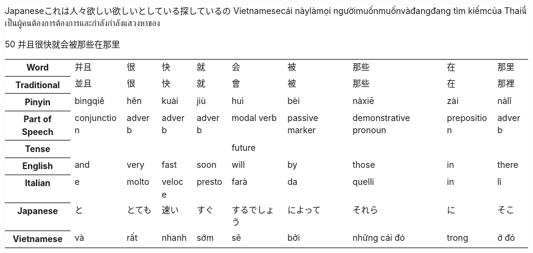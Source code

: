 <tr><th>Japanese</th><td>これ</td><td>は</td><td>人々</td><td>欲しい</td><td>欲しい</td><td>と</td><td>している</td><td>探している</td><td>の</td></tr>
<tr><th>Vietnamese</th><td>cái này</td><td>là</td><td>mọi người</td><td>muốn</td><td>muốn</td><td>và</td><td>đang</td><td>đang tìm kiếm</td><td>của</td></tr>
<tr><th>Thai</th><td>นี่</td><td>เป็น</td><td>ผู้คน</td><td>ต้องการ</td><td>ต้องการ</td><td>และ</td><td>กำลัง</td><td>กำลังแสวงหา</td><td>ของ</td></tr>
</table>

50 并且很快就会被那些在那里

<table>
<tr><th>Word</th><td>并且</td><td>很</td><td>快</td><td>就</td><td>会</td><td>被</td><td>那些</td><td>在</td><td>那里</td></tr>
<tr><th>Traditional</th><td>並且</td><td>很</td><td>快</td><td>就</td><td>會</td><td>被</td><td>那些</td><td>在</td><td>那裡</td></tr>
<tr><th>Pinyin</th><td>bìngqiě</td><td>hěn</td><td>kuài</td><td>jiù</td><td>huì</td><td>bèi</td><td>nàxiē</td><td>zài</td><td>nàlǐ</td></tr>
<tr><th>Part of Speech</th><td>conjunction</td><td>adverb</td><td>adverb</td><td>adverb</td><td>modal verb</td><td>passive marker</td><td>demonstrative pronoun</td><td>preposition</td><td>adverb</td></tr>
<tr><th>Tense</th><td></td><td></td><td></td><td></td><td>future</td><td></td><td></td><td></td><td></td></tr>
<tr><th>English</th><td>and</td><td>very</td><td>fast</td><td>soon</td><td>will</td><td>by</td><td>those</td><td>in</td><td>there</td></tr>
<tr><th>Italian</th><td>e</td><td>molto</td><td>veloce</td><td>presto</td><td>farà</td><td>da</td><td>quelli</td><td>in</td><td>lì</td></tr>
<tr><th>Japanese</th><td>と</td><td>とても</td><td>速い</td><td>すぐ</td><td>するでしょう</td><td>によって</td><td>それら</td><td>に</td><td>そこ</td></tr>
<tr><th>Vietnamese</th><td>và</td><td>rất</td><td>nhanh</td><td>sớm</td><td>sẽ</td><td>bởi</td><td>những cái đó</td><td>trong</td><td>ở đó</td></tr>
